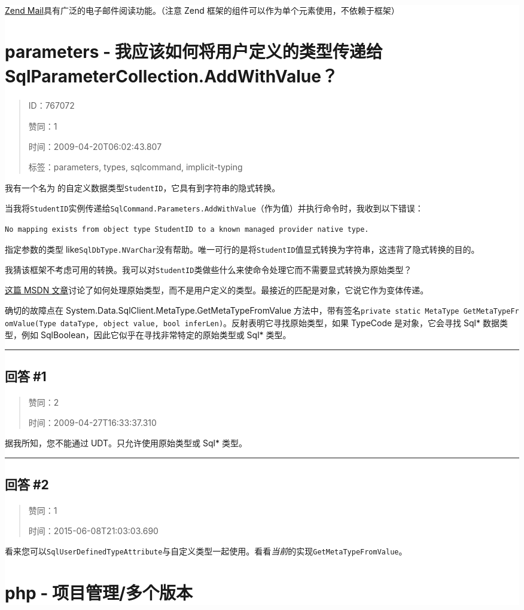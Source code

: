 [Zend Mail](http://framework.zend.com/manual/en/zend.mail.read.html)具有广泛的电子邮件阅读功能。（注意 Zend 框架的组件可以作为单个元素使用，不依赖于框架）

# parameters - 我应该如何将用户定义的类型传递给 SqlParameterCollection.AddWithValue？

> ID：767072
> 
> 赞同：1
> 
> 时间：2009-04-20T06:02:43.807
> 
> 标签：parameters, types, sqlcommand, implicit-typing

我有一个名为 的自定义数据类型`StudentID`，它具有到字符串的隐式转换。

当我将`StudentID`实例传递给`SqlCommand.Parameters.AddWithValue`（作为值）并执行命令时，我收到以下错误：

```
No mapping exists from object type StudentID to a known managed provider native type. 
```

指定参数的类型 like`SqlDbType.NVarChar`没有帮助。唯一可行的是将`StudentID`值显式转换为字符串，这违背了隐式转换的目的。

我猜该框架不考虑可用的转换。我可以对`StudentID`类做些什么来使命令处理它而不需要显式转换为原始类型？

[这篇 MSDN 文章](http://msdn.microsoft.com/en-us/library/yy6y35y8.aspx)讨论了如何处理原始类型，而不是用户定义的类型。最接近的匹配是对象，它说它作为变体传递。

确切的故障点在 System.Data.SqlClient.MetaType.GetMetaTypeFromValue 方法中，带有签名`private static MetaType GetMetaTypeFromValue(Type dataType, object value, bool inferLen)`。反射表明它寻找原始类型，如果 TypeCode 是对象，它会寻找 Sql* 数据类型，例如 SqlBoolean，因此它似乎在寻找非常特定的原始类型或 Sql* 类型。

* * *

## 回答 #1

> 赞同：2
> 
> 时间：2009-04-27T16:33:37.310

据我所知，您不能通过 UDT。只允许使用原始类型或 Sql* 类型。

* * *

## 回答 #2

> 赞同：1
> 
> 时间：2015-06-08T21:03:03.690

看来您可以`SqlUserDefinedTypeAttribute`与自定义类型一起使用。看看*当前*的实现`GetMetaTypeFromValue`。

# php - 项目管理/多个版本
